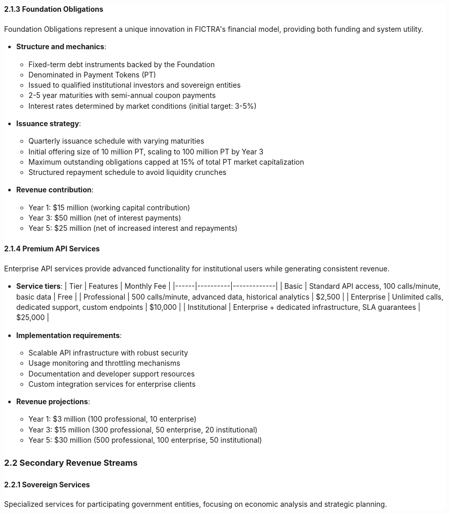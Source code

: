 #### 2.1.3 Foundation Obligations

Foundation Obligations represent a unique innovation in FICTRA's financial model, providing both funding and system utility.

- **Structure and mechanics**:
  - Fixed-term debt instruments backed by the Foundation
  - Denominated in Payment Tokens (PT)
  - Issued to qualified institutional investors and sovereign entities
  - 2-5 year maturities with semi-annual coupon payments
  - Interest rates determined by market conditions (initial target: 3-5%)
  
- **Issuance strategy**:
  - Quarterly issuance schedule with varying maturities
  - Initial offering size of 10 million PT, scaling to 100 million PT by Year 3
  - Maximum outstanding obligations capped at 15% of total PT market capitalization
  - Structured repayment schedule to avoid liquidity crunches

- **Revenue contribution**:
  - Year 1: $15 million (working capital contribution)
  - Year 3: $50 million (net of interest payments)
  - Year 5: $25 million (net of increased interest and repayments)

#### 2.1.4 Premium API Services

Enterprise API services provide advanced functionality for institutional users while generating consistent revenue.

- **Service tiers**:
  | Tier | Features | Monthly Fee |
  |------|----------|-------------|
  | Basic | Standard API access, 100 calls/minute, basic data | Free |
  | Professional | 500 calls/minute, advanced data, historical analytics | $2,500 |
  | Enterprise | Unlimited calls, dedicated support, custom endpoints | $10,000 |
  | Institutional | Enterprise + dedicated infrastructure, SLA guarantees | $25,000 |

- **Implementation requirements**:
  - Scalable API infrastructure with robust security
  - Usage monitoring and throttling mechanisms
  - Documentation and developer support resources
  - Custom integration services for enterprise clients

- **Revenue projections**:
  - Year 1: $3 million (100 professional, 10 enterprise)
  - Year 3: $15 million (300 professional, 50 enterprise, 20 institutional)
  - Year 5: $30 million (500 professional, 100 enterprise, 50 institutional)

### 2.2 Secondary Revenue Streams

#### 2.2.1 Sovereign Services

Specialized services for participating government entities, focusing on economic analysis and strategic planning.
